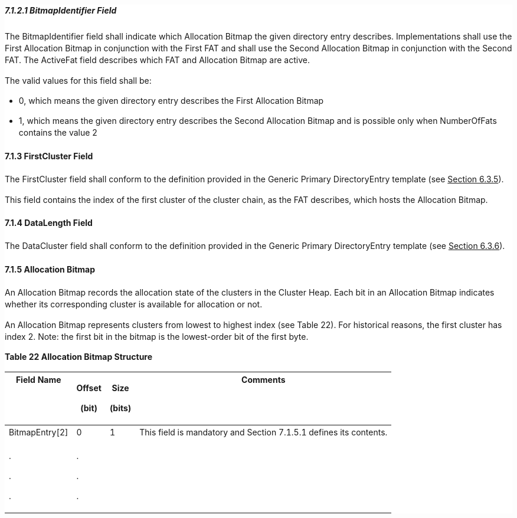 ##### 7.1.2.1 BitmapIdentifier Field

The BitmapIdentifier field shall indicate which Allocation Bitmap the
given directory entry describes. Implementations shall use the First
Allocation Bitmap in conjunction with the First FAT and shall use the
Second Allocation Bitmap in conjunction with the Second FAT. The
ActiveFat field describes which FAT and Allocation Bitmap are active.

The valid values for this field shall be:

-   0, which means the given directory entry describes the First
    Allocation Bitmap

-   1, which means the given directory entry describes the Second
    Allocation Bitmap and is possible only when NumberOfFats contains
    the value 2

#### 7.1.3 FirstCluster Field

The FirstCluster field shall conform to the definition provided in the
Generic Primary DirectoryEntry template (see [Section 6.3.5](#635-firstcluster-field)).

This field contains the index of the first cluster of the cluster chain,
as the FAT describes, which hosts the Allocation Bitmap.

#### 7.1.4 DataLength Field

The DataCluster field shall conform to the definition provided in the
Generic Primary DirectoryEntry template (see [Section 6.3.6](#636-datalength-field)).

#### 7.1.5 Allocation Bitmap

An Allocation Bitmap records the allocation state of the clusters in the
Cluster Heap. Each bit in an Allocation Bitmap indicates whether its
corresponding cluster is available for allocation or not.

An Allocation Bitmap represents clusters from lowest to highest index
(see Table 22). For historical reasons, the first cluster has index 2.
Note: the first bit in the bitmap is the lowest-order bit of the first
byte.

**Table 22 Allocation Bitmap Structure**

<table>
<thead>
<tr class="header">
<th><strong>Field Name</strong></th>
<th><p><strong>Offset</strong></p>
<p><strong>(bit)</strong></p></th>
<th><p><strong>Size</strong></p>
<p><strong>(bits)</strong></p></th>
<th><strong>Comments</strong></th>
</tr>
</thead>
<tbody>
<tr class="odd">
<td>BitmapEntry[2]</td>
<td>0</td>
<td>1</td>
<td>This field is mandatory and Section 7.1.5.1 defines its contents.</td>
</tr>
<tr class="even">
<td><p>.</p>
<p>.</p>
<p>.</p></td>
<td><p>.</p>
<p>.</p>
<p>.</p></td>
